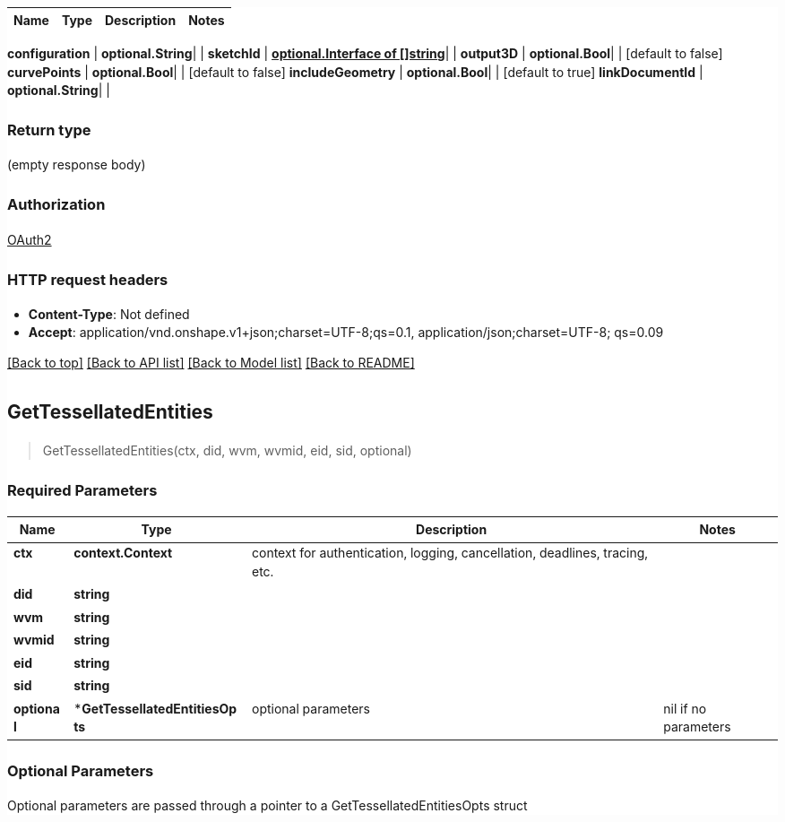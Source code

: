 
Name | Type | Description  | Notes
------------- | ------------- | ------------- | -------------




 **configuration** | **optional.String**|  | 
 **sketchId** | [**optional.Interface of []string**](string.md)|  | 
 **output3D** | **optional.Bool**|  | [default to false]
 **curvePoints** | **optional.Bool**|  | [default to false]
 **includeGeometry** | **optional.Bool**|  | [default to true]
 **linkDocumentId** | **optional.String**|  | 

### Return type

 (empty response body)

### Authorization

[OAuth2](../README.md#OAuth2)

### HTTP request headers

- **Content-Type**: Not defined
- **Accept**: application/vnd.onshape.v1+json;charset=UTF-8;qs=0.1, application/json;charset=UTF-8; qs=0.09

[[Back to top]](#) [[Back to API list]](../README.md#documentation-for-api-endpoints)
[[Back to Model list]](../README.md#documentation-for-models)
[[Back to README]](../README.md)


## GetTessellatedEntities

> GetTessellatedEntities(ctx, did, wvm, wvmid, eid, sid, optional)



### Required Parameters


Name | Type | Description  | Notes
------------- | ------------- | ------------- | -------------
**ctx** | **context.Context** | context for authentication, logging, cancellation, deadlines, tracing, etc.
**did** | **string**|  | 
**wvm** | **string**|  | 
**wvmid** | **string**|  | 
**eid** | **string**|  | 
**sid** | **string**|  | 
 **optional** | ***GetTessellatedEntitiesOpts** | optional parameters | nil if no parameters

### Optional Parameters

Optional parameters are passed through a pointer to a GetTessellatedEntitiesOpts struct
